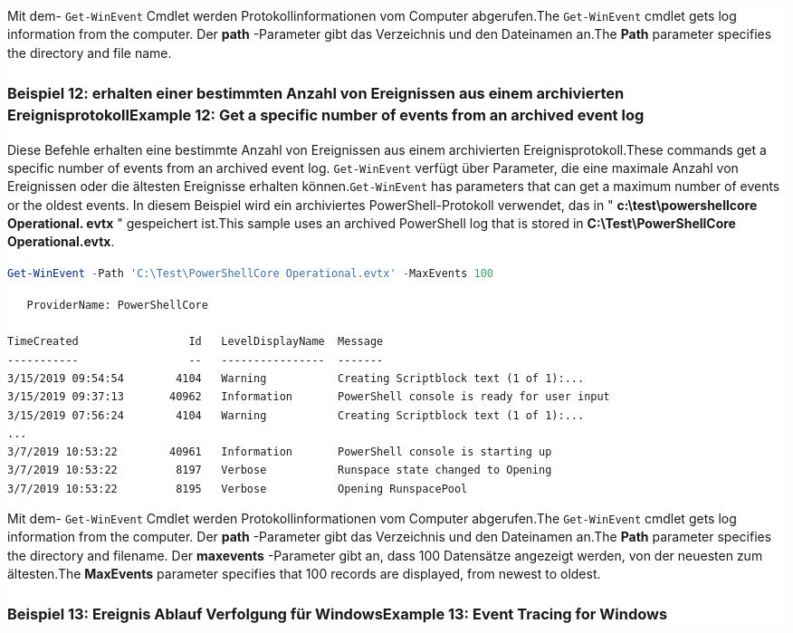 <span data-ttu-id="13b07-220">Mit dem- `Get-WinEvent` Cmdlet werden Protokollinformationen vom Computer abgerufen.</span><span class="sxs-lookup"><span data-stu-id="13b07-220">The `Get-WinEvent` cmdlet gets log information from the computer.</span></span> <span data-ttu-id="13b07-221">Der **path** -Parameter gibt das Verzeichnis und den Dateinamen an.</span><span class="sxs-lookup"><span data-stu-id="13b07-221">The **Path** parameter specifies the directory and file name.</span></span>

### <span data-ttu-id="13b07-222">Beispiel 12: erhalten einer bestimmten Anzahl von Ereignissen aus einem archivierten Ereignisprotokoll</span><span class="sxs-lookup"><span data-stu-id="13b07-222">Example 12: Get a specific number of events from an archived event log</span></span>

<span data-ttu-id="13b07-223">Diese Befehle erhalten eine bestimmte Anzahl von Ereignissen aus einem archivierten Ereignisprotokoll.</span><span class="sxs-lookup"><span data-stu-id="13b07-223">These commands get a specific number of events from an archived event log.</span></span> <span data-ttu-id="13b07-224">`Get-WinEvent` verfügt über Parameter, die eine maximale Anzahl von Ereignissen oder die ältesten Ereignisse erhalten können.</span><span class="sxs-lookup"><span data-stu-id="13b07-224">`Get-WinEvent` has parameters that can get a maximum number of events or the oldest events.</span></span> <span data-ttu-id="13b07-225">In diesem Beispiel wird ein archiviertes PowerShell-Protokoll verwendet, das in " **c:\test\powershellcore Operational. evtx** " gespeichert ist.</span><span class="sxs-lookup"><span data-stu-id="13b07-225">This sample uses an archived PowerShell log that is stored in **C:\Test\PowerShellCore Operational.evtx**.</span></span>

```powershell
Get-WinEvent -Path 'C:\Test\PowerShellCore Operational.evtx' -MaxEvents 100
```

```Output
   ProviderName: PowerShellCore

TimeCreated                 Id   LevelDisplayName  Message
-----------                 --   ----------------  -------
3/15/2019 09:54:54        4104   Warning           Creating Scriptblock text (1 of 1):...
3/15/2019 09:37:13       40962   Information       PowerShell console is ready for user input
3/15/2019 07:56:24        4104   Warning           Creating Scriptblock text (1 of 1):...
...
3/7/2019 10:53:22        40961   Information       PowerShell console is starting up
3/7/2019 10:53:22         8197   Verbose           Runspace state changed to Opening
3/7/2019 10:53:22         8195   Verbose           Opening RunspacePool
```

<span data-ttu-id="13b07-226">Mit dem- `Get-WinEvent` Cmdlet werden Protokollinformationen vom Computer abgerufen.</span><span class="sxs-lookup"><span data-stu-id="13b07-226">The `Get-WinEvent` cmdlet gets log information from the computer.</span></span> <span data-ttu-id="13b07-227">Der **path** -Parameter gibt das Verzeichnis und den Dateinamen an.</span><span class="sxs-lookup"><span data-stu-id="13b07-227">The **Path** parameter specifies the directory and filename.</span></span> <span data-ttu-id="13b07-228">Der **maxevents** -Parameter gibt an, dass 100 Datensätze angezeigt werden, von der neuesten zum ältesten.</span><span class="sxs-lookup"><span data-stu-id="13b07-228">The **MaxEvents** parameter specifies that 100 records are displayed, from newest to oldest.</span></span>

### <span data-ttu-id="13b07-229">Beispiel 13: Ereignis Ablauf Verfolgung für Windows</span><span class="sxs-lookup"><span data-stu-id="13b07-229">Example 13: Event Tracing for Windows</span></span>
